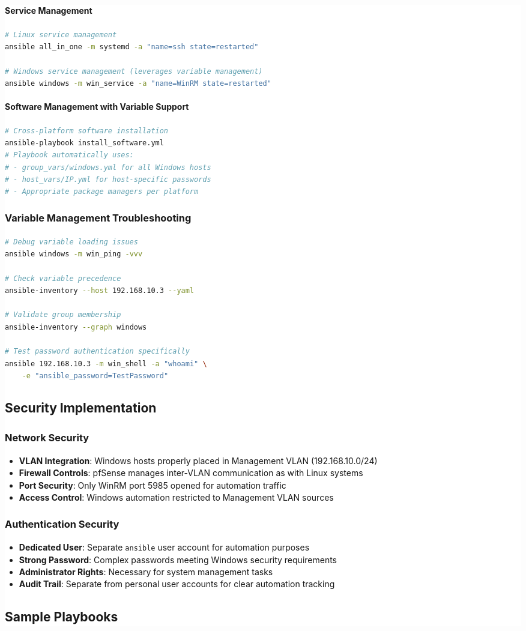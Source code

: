 #### Service Management
```bash
# Linux service management
ansible all_in_one -m systemd -a "name=ssh state=restarted"

# Windows service management (leverages variable management)
ansible windows -m win_service -a "name=WinRM state=restarted"
```

#### Software Management with Variable Support
```bash
# Cross-platform software installation
ansible-playbook install_software.yml
# Playbook automatically uses:
# - group_vars/windows.yml for all Windows hosts
# - host_vars/IP.yml for host-specific passwords
# - Appropriate package managers per platform
```

### Variable Management Troubleshooting
```bash
# Debug variable loading issues
ansible windows -m win_ping -vvv

# Check variable precedence
ansible-inventory --host 192.168.10.3 --yaml

# Validate group membership
ansible-inventory --graph windows

# Test password authentication specifically
ansible 192.168.10.3 -m win_shell -a "whoami" \
    -e "ansible_password=TestPassword"
```

## Security Implementation

### Network Security
- **VLAN Integration**: Windows hosts properly placed in Management VLAN (192.168.10.0/24)
- **Firewall Controls**: pfSense manages inter-VLAN communication as with Linux systems
- **Port Security**: Only WinRM port 5985 opened for automation traffic
- **Access Control**: Windows automation restricted to Management VLAN sources

### Authentication Security
- **Dedicated User**: Separate `ansible` user account for automation purposes
- **Strong Password**: Complex passwords meeting Windows security requirements
- **Administrator Rights**: Necessary for system management tasks
- **Audit Trail**: Separate from personal user accounts for clear automation tracking

## Sample Playbooks

